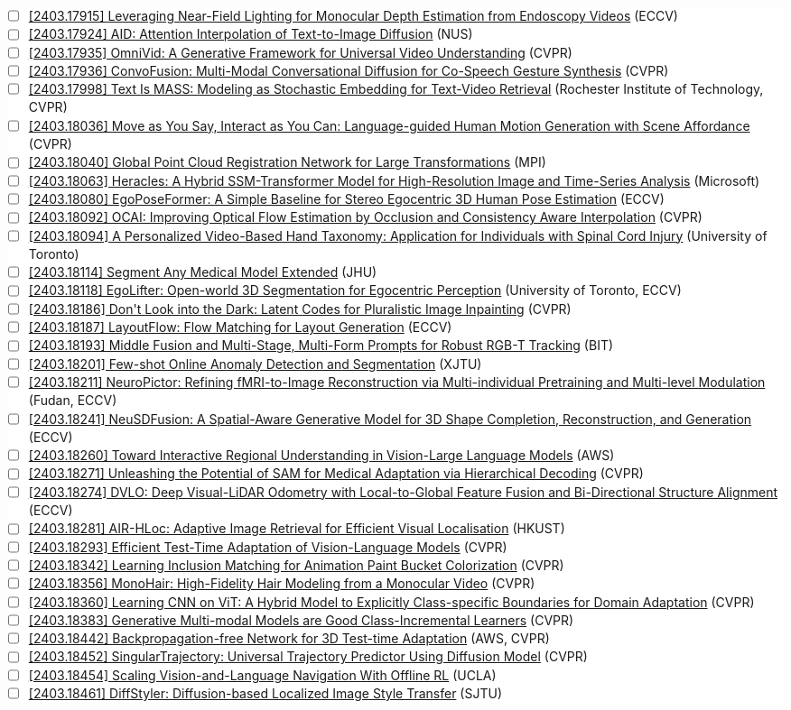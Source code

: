 - [ ] [\[2403.17915\] Leveraging Near-Field Lighting for Monocular Depth Estimation from Endoscopy Videos](https://arxiv.org/abs/2403.17915) (ECCV)
- [ ] [\[2403.17924\] AID: Attention Interpolation of Text-to-Image Diffusion](https://arxiv.org/abs/2403.17924) (NUS)
- [ ] [\[2403.17935\] OmniVid: A Generative Framework for Universal Video Understanding](https://arxiv.org/abs/2403.17935) (CVPR)
- [ ] [\[2403.17936\] ConvoFusion: Multi-Modal Conversational Diffusion for Co-Speech Gesture Synthesis](https://arxiv.org/abs/2403.17936) (CVPR)
- [ ] [\[2403.17998\] Text Is MASS: Modeling as Stochastic Embedding for Text-Video Retrieval](https://arxiv.org/abs/2403.17998) (Rochester Institute of Technology, CVPR)
- [ ] [\[2403.18036\] Move as You Say, Interact as You Can: Language-guided Human Motion Generation with Scene Affordance](https://arxiv.org/abs/2403.18036) (CVPR)
- [ ] [\[2403.18040\] Global Point Cloud Registration Network for Large Transformations](https://arxiv.org/abs/2403.18040) (MPI)
- [ ] [\[2403.18063\] Heracles: A Hybrid SSM-Transformer Model for High-Resolution Image and Time-Series Analysis](https://arxiv.org/abs/2403.18063) (Microsoft)
- [ ] [\[2403.18080\] EgoPoseFormer: A Simple Baseline for Stereo Egocentric 3D Human Pose Estimation](https://arxiv.org/abs/2403.18080) (ECCV)
- [ ] [\[2403.18092\] OCAI: Improving Optical Flow Estimation by Occlusion and Consistency Aware Interpolation](https://arxiv.org/abs/2403.18092) (CVPR)
- [ ] [\[2403.18094\] A Personalized Video-Based Hand Taxonomy: Application for Individuals with Spinal Cord Injury](https://arxiv.org/abs/2403.18094) (University of Toronto)
- [ ] [\[2403.18114\] Segment Any Medical Model Extended](https://arxiv.org/abs/2403.18114) (JHU)
- [ ] [\[2403.18118\] EgoLifter: Open-world 3D Segmentation for Egocentric Perception](https://arxiv.org/abs/2403.18118) (University of Toronto, ECCV)
- [ ] [\[2403.18186\] Don't Look into the Dark: Latent Codes for Pluralistic Image Inpainting](https://arxiv.org/abs/2403.18186) (CVPR)
- [ ] [\[2403.18187\] LayoutFlow: Flow Matching for Layout Generation](https://arxiv.org/abs/2403.18187) (ECCV)
- [ ] [\[2403.18193\] Middle Fusion and Multi-Stage, Multi-Form Prompts for Robust RGB-T Tracking](https://arxiv.org/abs/2403.18193) (BIT)
- [ ] [\[2403.18201\] Few-shot Online Anomaly Detection and Segmentation](https://arxiv.org/abs/2403.18201) (XJTU)
- [ ] [\[2403.18211\] NeuroPictor: Refining fMRI-to-Image Reconstruction via Multi-individual Pretraining and Multi-level Modulation](https://arxiv.org/abs/2403.18211) (Fudan, ECCV)
- [ ] [\[2403.18241\] NeuSDFusion: A Spatial-Aware Generative Model for 3D Shape Completion, Reconstruction, and Generation](https://arxiv.org/abs/2403.18241) (ECCV)
- [ ] [\[2403.18260\] Toward Interactive Regional Understanding in Vision-Large Language Models](https://arxiv.org/abs/2403.18260) (AWS)
- [ ] [\[2403.18271\] Unleashing the Potential of SAM for Medical Adaptation via Hierarchical Decoding](https://arxiv.org/abs/2403.18271) (CVPR)
- [ ] [\[2403.18274\] DVLO: Deep Visual-LiDAR Odometry with Local-to-Global Feature Fusion and Bi-Directional Structure Alignment](https://arxiv.org/abs/2403.18274) (ECCV)
- [ ] [\[2403.18281\] AIR-HLoc: Adaptive Image Retrieval for Efficient Visual Localisation](https://arxiv.org/abs/2403.18281) (HKUST)
- [ ] [\[2403.18293\] Efficient Test-Time Adaptation of Vision-Language Models](https://arxiv.org/abs/2403.18293) (CVPR)
- [ ] [\[2403.18342\] Learning Inclusion Matching for Animation Paint Bucket Colorization](https://arxiv.org/abs/2403.18342) (CVPR)
- [ ] [\[2403.18356\] MonoHair: High-Fidelity Hair Modeling from a Monocular Video](https://arxiv.org/abs/2403.18356) (CVPR)
- [ ] [\[2403.18360\] Learning CNN on ViT: A Hybrid Model to Explicitly Class-specific Boundaries for Domain Adaptation](https://arxiv.org/abs/2403.18360) (CVPR)
- [ ] [\[2403.18383\] Generative Multi-modal Models are Good Class-Incremental Learners](https://arxiv.org/abs/2403.18383) (CVPR)
- [ ] [\[2403.18442\] Backpropagation-free Network for 3D Test-time Adaptation](https://arxiv.org/abs/2403.18442) (AWS, CVPR)
- [ ] [\[2403.18452\] SingularTrajectory: Universal Trajectory Predictor Using Diffusion Model](https://arxiv.org/abs/2403.18452) (CVPR)
- [ ] [\[2403.18454\] Scaling Vision-and-Language Navigation With Offline RL](https://arxiv.org/abs/2403.18454) (UCLA)
- [ ] [\[2403.18461\] DiffStyler: Diffusion-based Localized Image Style Transfer](https://arxiv.org/abs/2403.18461) (SJTU)